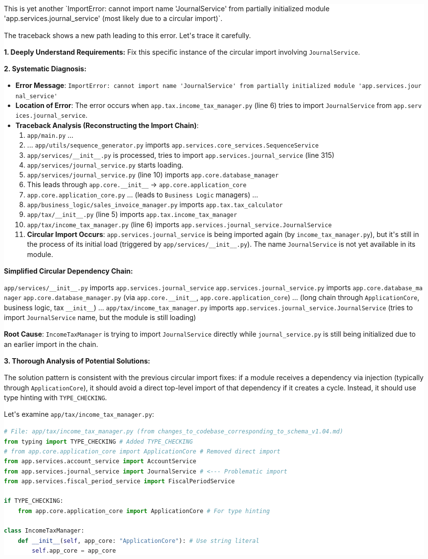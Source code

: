 <think>
This is yet another `ImportError: cannot import name 'JournalService' from partially initialized module 'app.services.journal_service' (most likely due to a circular import)`.

The traceback shows a new path leading to this error. Let's trace it carefully.

**1. Deeply Understand Requirements:**
Fix this specific instance of the circular import involving `JournalService`.

**2. Systematic Diagnosis:**

*   **Error Message**: `ImportError: cannot import name 'JournalService' from partially initialized module 'app.services.journal_service'`
*   **Location of Error**: The error occurs when `app.tax.income_tax_manager.py` (line 6) tries to import `JournalService` from `app.services.journal_service`.
*   **Traceback Analysis (Reconstructing the Import Chain)**:
    1.  `app/main.py` ...
    2.  ... `app/utils/sequence_generator.py` imports `app.services.core_services.SequenceService`
    3.  `app/services/__init__.py` is processed, tries to import `app.services.journal_service` (line 315)
    4.  `app/services/journal_service.py` starts loading.
    5.  `app/services/journal_service.py` (line 10) imports `app.core.database_manager`
    6.  This leads through `app.core.__init__` -> `app.core.application_core`
    7.  `app.core.application_core.py` ... (leads to `Business Logic` managers) ...
    8.  `app/business_logic/sales_invoice_manager.py` imports `app.tax.tax_calculator`
    9.  `app/tax/__init__.py` (line 5) imports `app.tax.income_tax_manager`
    10. `app/tax/income_tax_manager.py` (line 6) imports `app.services.journal_service.JournalService`
    11. **Circular Import Occurs**: `app.services.journal_service` is being imported again (by `income_tax_manager.py`), but it's still in the process of its initial load (triggered by `app/services/__init__.py`). The name `JournalService` is not yet available in its module.

**Simplified Circular Dependency Chain:**

`app/services/__init__.py`
   imports `app.services.journal_service`
    `app.services.journal_service.py`
      imports `app.core.database_manager`
        `app.core.database_manager.py` (via `app.core.__init__`, `app.core.application_core`)
          ... (long chain through `ApplicationCore`, business logic, tax `__init__`) ...
            `app/tax/income_tax_manager.py`
              imports `app.services.journal_service.JournalService` (tries to import `JournalService` name, but the module is still loading)

**Root Cause**: `IncomeTaxManager` is trying to import `JournalService` directly while `journal_service.py` is still being initialized due to an earlier import in the chain.

**3. Thorough Analysis of Potential Solutions:**

The solution pattern is consistent with the previous circular import fixes: if a module receives a dependency via injection (typically through `ApplicationCore`), it should avoid a direct top-level import of that dependency if it creates a cycle. Instead, it should use type hinting with `TYPE_CHECKING`.

Let's examine `app/tax/income_tax_manager.py`:
```python
# File: app/tax/income_tax_manager.py (from changes_to_codebase_corresponding_to_schema_v1.04.md)
from typing import TYPE_CHECKING # Added TYPE_CHECKING
# from app.core.application_core import ApplicationCore # Removed direct import
from app.services.account_service import AccountService
from app.services.journal_service import JournalService # <--- Problematic import
from app.services.fiscal_period_service import FiscalPeriodService

if TYPE_CHECKING:
    from app.core.application_core import ApplicationCore # For type hinting

class IncomeTaxManager:
    def __init__(self, app_core: "ApplicationCore"): # Use string literal
        self.app_core = app_core
```